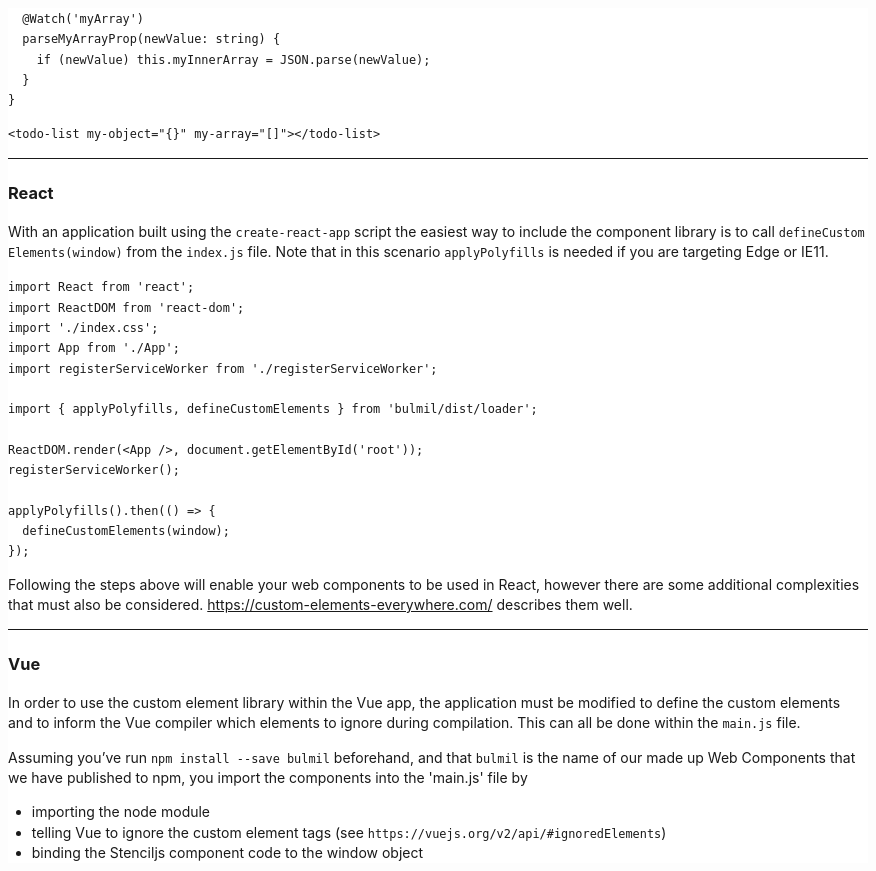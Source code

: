 ```tsx
  @Watch('myArray')
  parseMyArrayProp(newValue: string) {
    if (newValue) this.myInnerArray = JSON.parse(newValue);
  }
}
```

```tsx
<todo-list my-object="{}" my-array="[]"></todo-list>
```

---

### React

With an application built using the `create-react-app` script the easiest way to include the component library is to call `defineCustomElements(window)` from the `index.js` file.
Note that in this scenario `applyPolyfills` is needed if you are targeting Edge or IE11.

```tsx
import React from 'react';
import ReactDOM from 'react-dom';
import './index.css';
import App from './App';
import registerServiceWorker from './registerServiceWorker';

import { applyPolyfills, defineCustomElements } from 'bulmil/dist/loader';

ReactDOM.render(<App />, document.getElementById('root'));
registerServiceWorker();

applyPolyfills().then(() => {
  defineCustomElements(window);
});
```

Following the steps above will enable your web components to be used in React, however there are some additional complexities that must also be considered. https://custom-elements-everywhere.com/ describes them well.

---

### Vue

In order to use the custom element library within the Vue app, the application must be modified to define the custom elements and to inform the Vue compiler which elements to ignore during compilation. This can all be done within the `main.js` file.

Assuming you’ve run `npm install --save bulmil` beforehand, and that `bulmil` is the name of our made up Web Components that we have published to npm, you import the components into the 'main.js' file by

- importing the node module
- telling Vue to ignore the custom element tags (see `https://vuejs.org/v2/api/#ignoredElements`)
- binding the Stenciljs component code to the window object
